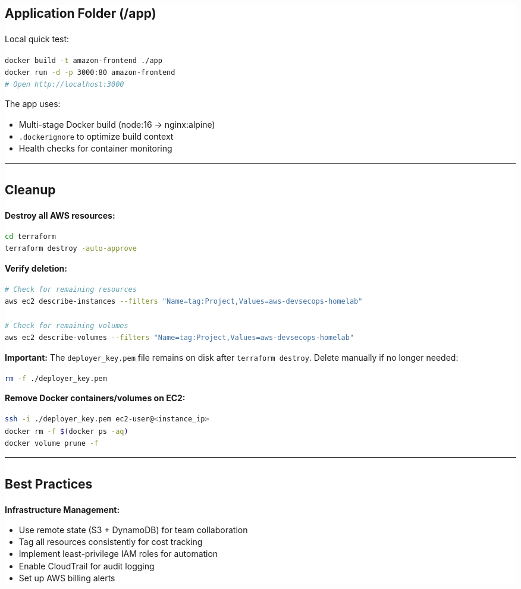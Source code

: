 ## Application Folder (/app)

Local quick test:

```bash
docker build -t amazon-frontend ./app
docker run -d -p 3000:80 amazon-frontend
# Open http://localhost:3000
```

The app uses:
- Multi-stage Docker build (node:16 → nginx:alpine)
- `.dockerignore` to optimize build context
- Health checks for container monitoring

---

## Cleanup

**Destroy all AWS resources:**

```bash
cd terraform
terraform destroy -auto-approve
```

**Verify deletion:**

```bash
# Check for remaining resources
aws ec2 describe-instances --filters "Name=tag:Project,Values=aws-devsecops-homelab"

# Check for remaining volumes
aws ec2 describe-volumes --filters "Name=tag:Project,Values=aws-devsecops-homelab"
```

**Important:** The `deployer_key.pem` file remains on disk after `terraform destroy`. Delete manually if no longer needed:

```bash
rm -f ./deployer_key.pem
```

**Remove Docker containers/volumes on EC2:**

```bash
ssh -i ./deployer_key.pem ec2-user@<instance_ip>
docker rm -f $(docker ps -aq)
docker volume prune -f
```

---

## Best Practices

**Infrastructure Management:**
- Use remote state (S3 + DynamoDB) for team collaboration
- Tag all resources consistently for cost tracking
- Implement least-privilege IAM roles for automation
- Enable CloudTrail for audit logging
- Set up AWS billing alerts
